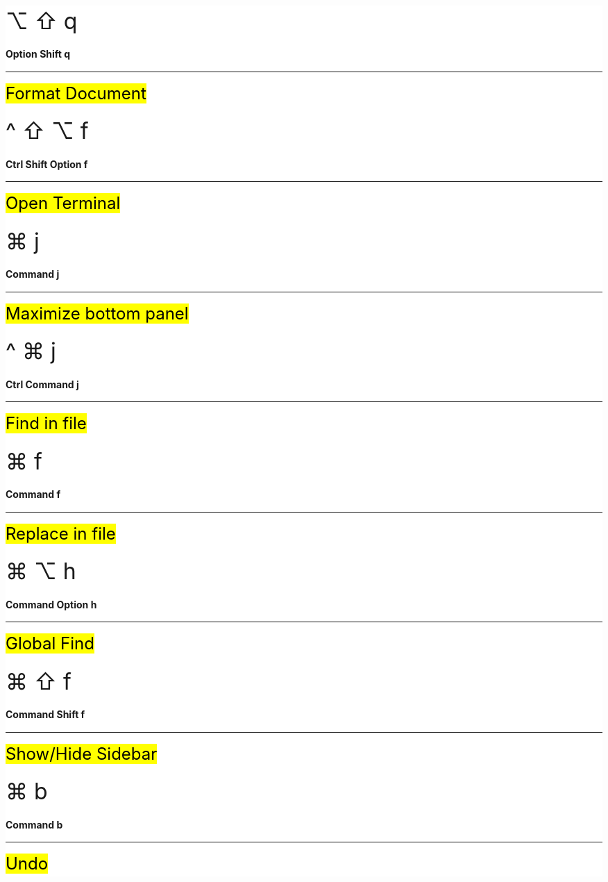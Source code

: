 <font size="6">⌥ ⇧ q</font>

**Option Shift q**

---

<font size="5"><mark>Format Document</mark></font>

<font size="6">^ ⇧ ⌥ f</font>

**Ctrl Shift Option f**

---

<font size="5"><mark>Open Terminal</mark></font>

<font size="6">⌘ j</font>

**Command j**

---

<font size="5"><mark>Maximize bottom panel</mark></font>

<font size="6">^ ⌘ j</font>

**Ctrl Command j**

---

<font size="5"><mark>Find in file</mark></font>

<font size="6">⌘ f</font>

**Command f**

---

<font size="5"><mark>Replace in file</mark></font>

<font size="6">⌘ ⌥ h</font>

**Command Option h**

---

<font size="5"><mark>Global Find</mark></font>

<font size="6">⌘ ⇧ f</font>

**Command Shift f**

---

<font size="5"><mark>Show/Hide Sidebar</mark></font>

<font size="6">⌘ b</font>

**Command b**

---

<font size="5"><mark>Undo</mark></font>
